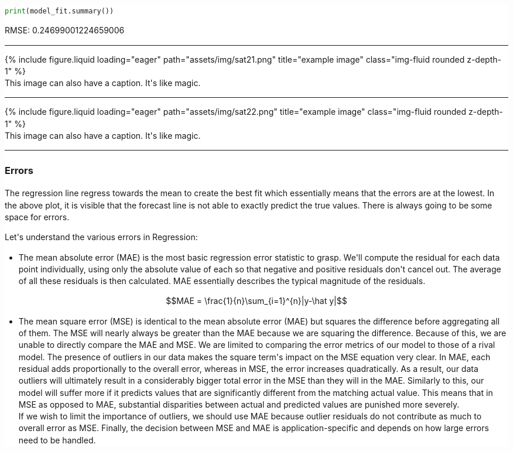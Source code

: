 ```python
print(model_fit.summary())
```

RMSE: 0.24699001224659006

---

<div class="row">
    <div class="col-sm mt-3 mt-md-0">
        {% include figure.liquid loading="eager" path="assets/img/sat21.png" title="example image" class="img-fluid rounded z-depth-1" %}
    </div>
</div>
<div class="caption">
    This image can also have a caption. It's like magic.
</div>

---

<div class="row">
    <div class="col-sm mt-3 mt-md-0">
        {% include figure.liquid loading="eager" path="assets/img/sat22.png" title="example image" class="img-fluid rounded z-depth-1" %}
    </div>
</div>
<div class="caption">
    This image can also have a caption. It's like magic.
</div>

---

### **Errors**

The regression line regress towards the mean to create the best fit which essentially means that the errors are at the lowest. In the above plot, it is visible that the forecast line is not able to exactly predict the true values. There is always going to be some space for errors.

Let's understand the various errors in Regression:


* The mean absolute error (MAE) is the most basic regression error statistic to grasp. We'll compute the residual for each data point individually, using only the absolute value of each so that negative and positive residuals don't cancel out. The average of all these residuals is then calculated. MAE essentially describes the typical magnitude of the residuals. <br>

$$MAE = \frac{1}{n}\sum_{i=1}^{n}|y-\hat y|$$

* The mean square error (MSE) is identical to the mean absolute error (MAE) but squares the difference before aggregating all of them. The MSE will nearly always be greater than the MAE because we are squaring the difference. Because of this, we are unable to directly compare the MAE and MSE. We are limited to comparing the error metrics of our model to those of a rival model. The presence of outliers in our data makes the square term's impact on the MSE equation very clear. In MAE, each residual adds proportionally to the overall error, whereas in MSE, the error increases quadratically. As a result, our data outliers will ultimately result in a considerably bigger total error in the MSE than they will in the MAE. Similarly to this, our model will suffer more if it predicts values that are significantly different from the matching actual value.
This means that in MSE as opposed to MAE, substantial disparities between actual and predicted values are punished more severely. <br>If we wish to limit the importance of outliers, we should use MAE because outlier residuals do not contribute as much to overall error as MSE. Finally, the decision between MSE and MAE is application-specific and depends on how large errors need to be handled.
